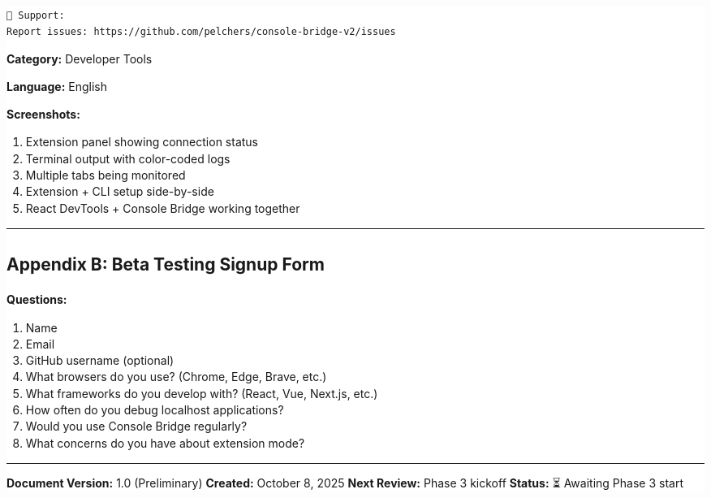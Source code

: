 ```
🐛 Support:
Report issues: https://github.com/pelchers/console-bridge-v2/issues
```

**Category:** Developer Tools

**Language:** English

**Screenshots:**
1. Extension panel showing connection status
2. Terminal output with color-coded logs
3. Multiple tabs being monitored
4. Extension + CLI setup side-by-side
5. React DevTools + Console Bridge working together

---

## Appendix B: Beta Testing Signup Form

**Questions:**
1. Name
2. Email
3. GitHub username (optional)
4. What browsers do you use? (Chrome, Edge, Brave, etc.)
5. What frameworks do you develop with? (React, Vue, Next.js, etc.)
6. How often do you debug localhost applications?
7. Would you use Console Bridge regularly?
8. What concerns do you have about extension mode?

---

**Document Version:** 1.0 (Preliminary)
**Created:** October 8, 2025
**Next Review:** Phase 3 kickoff
**Status:** ⏳ Awaiting Phase 3 start
